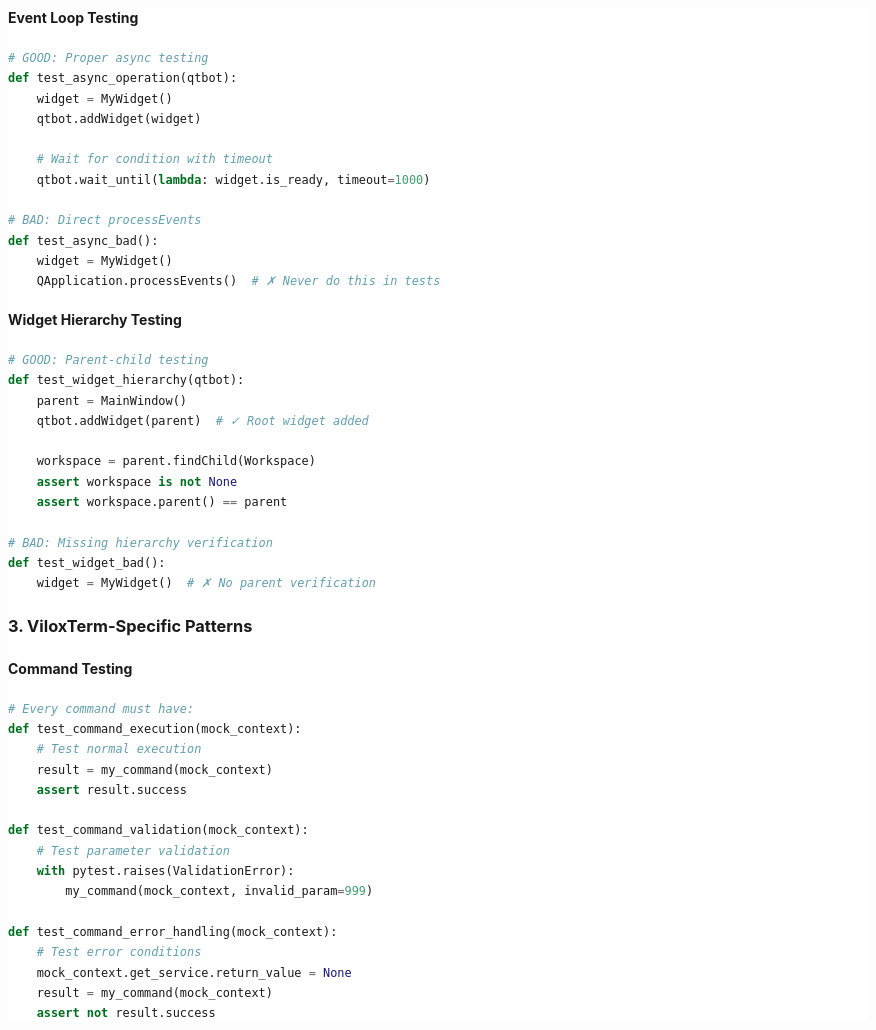 #### Event Loop Testing
```python
# GOOD: Proper async testing
def test_async_operation(qtbot):
    widget = MyWidget()
    qtbot.addWidget(widget)

    # Wait for condition with timeout
    qtbot.wait_until(lambda: widget.is_ready, timeout=1000)

# BAD: Direct processEvents
def test_async_bad():
    widget = MyWidget()
    QApplication.processEvents()  # ✗ Never do this in tests
```

#### Widget Hierarchy Testing
```python
# GOOD: Parent-child testing
def test_widget_hierarchy(qtbot):
    parent = MainWindow()
    qtbot.addWidget(parent)  # ✓ Root widget added

    workspace = parent.findChild(Workspace)
    assert workspace is not None
    assert workspace.parent() == parent

# BAD: Missing hierarchy verification
def test_widget_bad():
    widget = MyWidget()  # ✗ No parent verification
```

### 3. ViloxTerm-Specific Patterns

#### Command Testing
```python
# Every command must have:
def test_command_execution(mock_context):
    # Test normal execution
    result = my_command(mock_context)
    assert result.success

def test_command_validation(mock_context):
    # Test parameter validation
    with pytest.raises(ValidationError):
        my_command(mock_context, invalid_param=999)

def test_command_error_handling(mock_context):
    # Test error conditions
    mock_context.get_service.return_value = None
    result = my_command(mock_context)
    assert not result.success
```
